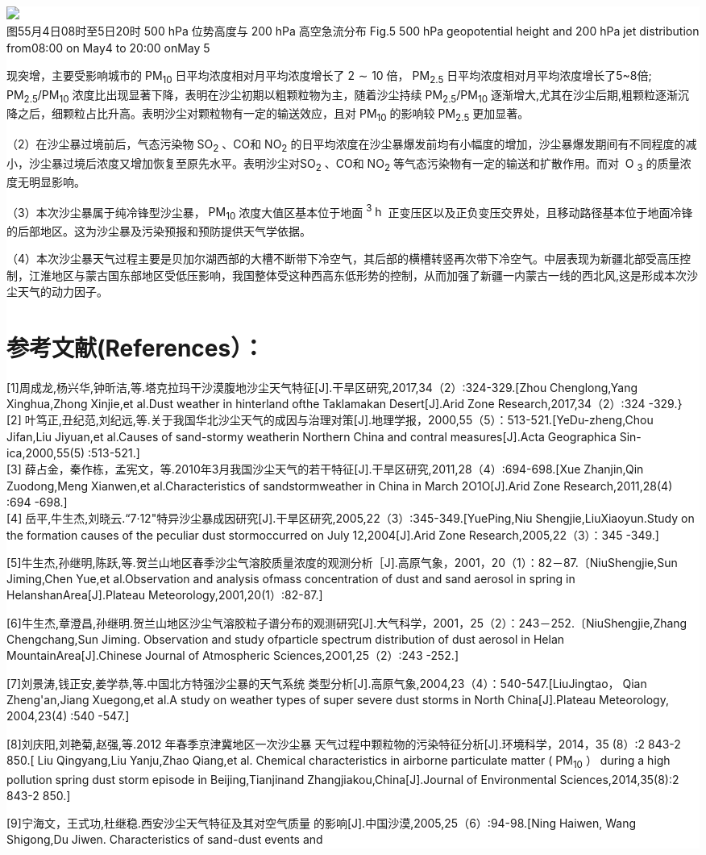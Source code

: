 ![](images/db704d8a704c120bf15553b41e6d52ac5150ff51185d2cf0272dfe0f852b1303.jpg)  
图55月4日08时至5日20时 $5 0 0 ~ \mathrm { { h P a } }$ 位势高度与 $2 0 0 \ \mathrm { h P a }$ 高空急流分布 Fig.5 $5 0 0 ~ \mathrm { { h P a } }$ geopotential height and $2 0 0 \ \mathrm { h P a }$ jet distribution from08:00 on May4 to 20:00 onMay 5

现突增，主要受影响城市的 $\mathrm { P M } _ { 1 0 }$ 日平均浓度相对月平均浓度增长了 $2 \sim 1 0$ 倍， $\mathrm { P M } _ { 2 . 5 }$ 日平均浓度相对月平均浓度增长了5\~8倍; $\mathrm { P M } _ { 2 . 5 } / \mathrm { P M } _ { 1 0 }$ 浓度比出现显著下降，表明在沙尘初期以粗颗粒物为主，随着沙尘持续 $\mathrm { P M } _ { 2 . 5 } / \mathrm { P M } _ { 1 0 }$ 逐渐增大,尤其在沙尘后期,粗颗粒逐渐沉降之后，细颗粒占比升高。表明沙尘对颗粒物有一定的输送效应，且对 $\mathrm { P M } _ { 1 0 }$ 的影响较 $\mathrm { P M } _ { 2 . 5 }$ 更加显著。

（2）在沙尘暴过境前后，气态污染物 $\mathrm { S O } _ { 2 }$ 、CO和 $\mathrm { N O } _ { 2 }$ 的日平均浓度在沙尘暴爆发前均有小幅度的增加，沙尘暴爆发期间有不同程度的减小，沙尘暴过境后浓度又增加恢复至原先水平。表明沙尘对$\mathrm { S O } _ { 2 }$ 、CO和 $\mathrm { N O } _ { 2 }$ 等气态污染物有一定的输送和扩散作用。而对 $\mathrm { ~ O ~ } _ { 3 }$ 的质量浓度无明显影响。

（3）本次沙尘暴属于纯冷锋型沙尘暴， $\mathrm { P M } _ { 1 0 }$ 浓度大值区基本位于地面 $^ 3 \mathrm { ~ h ~ }$ 正变压区以及正负变压交界处，且移动路径基本位于地面冷锋的后部地区。这为沙尘暴及污染预报和预防提供天气学依据。

（4）本次沙尘暴天气过程主要是贝加尔湖西部的大槽不断带下冷空气，其后部的横槽转竖再次带下冷空气。中层表现为新疆北部受高压控制，江淮地区与蒙古国东部地区受低压影响，我国整体受这种西高东低形势的控制，从而加强了新疆一内蒙古一线的西北风,这是形成本次沙尘天气的动力因子。

# 参考文献(References）：

[1]周成龙,杨兴华,钟昕洁,等.塔克拉玛干沙漠腹地沙尘天气特征[J].干旱区研究,2017,34（2）:324-329.[Zhou Chenglong,Yang Xinghua,Zhong Xinjie,et al.Dust weather in hinterland ofthe Taklamakan Desert[J].Arid Zone Research,2017,34（2）:324 -329.}  
[2] 叶笃正,丑纪范,刘纪远,等.关于我国华北沙尘天气的成因与治理对策[J].地理学报，2000,55（5）：513-521.[YeDu-zheng,Chou Jifan,Liu Jiyuan,et al.Causes of sand-stormy weatherin Northern China and contral measures[J].Acta Geographica Sin-ica,2000,55(5) :513-521.]  
[3] 薛占金，秦作栋，孟宪文，等.2010年3月我国沙尘天气的若干特征[J].干旱区研究,2011,28（4）:694-698.[Xue Zhanjin,Qin Zuodong,Meng Xianwen,et al.Characteristics of sandstormweather in China in March 2O1O[J].Arid Zone Research,2011,28(4) :694 -698.]  
[4] 岳平,牛生杰,刘晓云.“7·12"特异沙尘暴成因研究[J].干旱区研究,2005,22（3）:345-349.[YuePing,Niu Shengjie,LiuXiaoyun.Study on the formation causes of the peculiar dust stormoccurred on July 12,2004[J].Arid Zone Research,2005,22（3）：345 -349.]

[5]牛生杰,孙继明,陈跃,等.贺兰山地区春季沙尘气溶胶质量浓度的观测分析［J].高原气象，2001，20（1）：82－87.〔NiuShengjie,Sun Jiming,Chen Yue,et al.Observation and analysis ofmass concentration of dust and sand aerosol in spring in HelanshanArea[J].Plateau Meteorology,2001,20(1）:82-87.]

[6]牛生杰,章澄昌,孙继明.贺兰山地区沙尘气溶胶粒子谱分布的观测研究[J].大气科学，2001，25（2）：243－252.〔NiuShengjie,Zhang Chengchang,Sun Jiming. Observation and study ofparticle spectrum distribution of dust aerosol in Helan MountainArea[J].Chinese Journal of Atmospheric Sciences,2O01,25（2）:243 -252.]

[7]刘景涛,钱正安,姜学恭,等.中国北方特强沙尘暴的天气系统 类型分析[J].高原气象,2004,23（4）：540-547.[LiuJingtao， Qian Zheng'an,Jiang Xuegong,et al.A study on weather types of super severe dust storms in North China[J].Plateau Meteorology, 2004,23(4) :540 -547.]

[8]刘庆阳,刘艳菊,赵强,等.2012 年春季京津冀地区一次沙尘暴 天气过程中颗粒物的污染特征分析[J].环境科学，2014，35 (8）:2 843-2 850.[ Liu Qingyang,Liu Yanju,Zhao Qiang,et al. Chemical characteristics in airborne particulate matter ( $\mathrm { P M } _ { 1 0 }$ ） during a high pollution spring dust storm episode in Beijing,Tianjinand Zhangjiakou,China[J].Journal of Environmental Sciences,2014,35(8):2 843-2 850.]

[9]宁海文，王式功,杜继稳.西安沙尘天气特征及其对空气质量 的影响[J].中国沙漠,2005,25（6）:94-98.[Ning Haiwen, Wang Shigong,Du Jiwen. Characteristics of sand-dust events and
